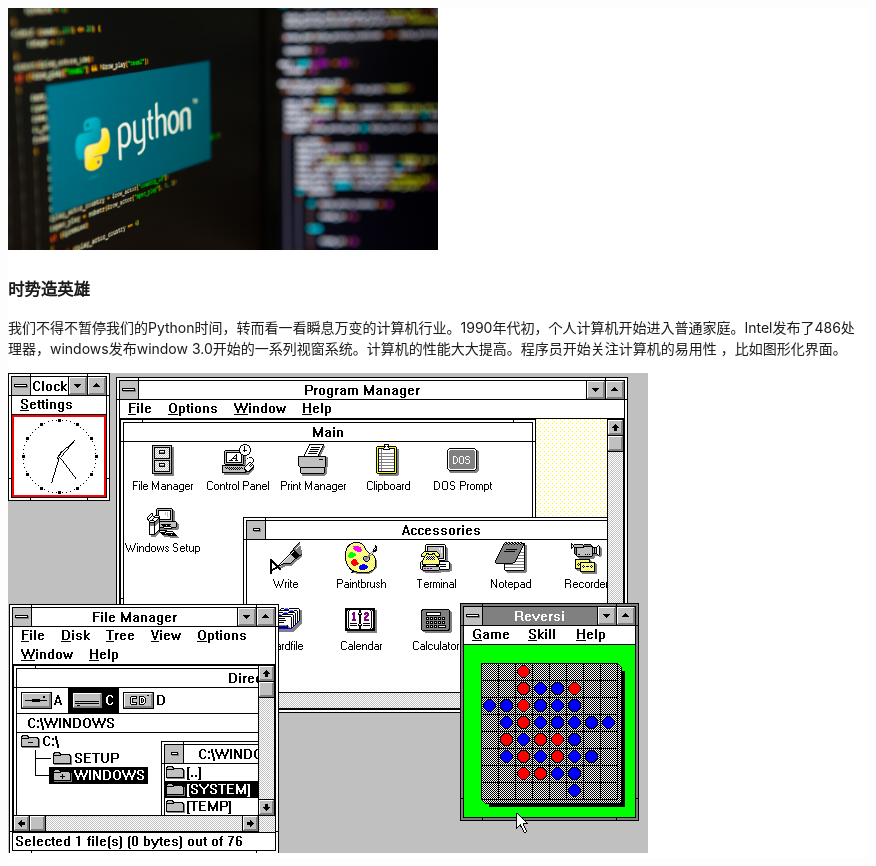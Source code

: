 <img src="./img/python-code.png" width="50%">

### 时势造英雄

我们不得不暂停我们的Python时间，转而看一看瞬息万变的计算机行业。1990年代初，个人计算机开始进入普通家庭。Intel发布了486处理器，windows发布window 3.0开始的一系列视窗系统。计算机的性能大大提高。程序员开始关注计算机的易用性  ，比如图形化界面。

<img src="./img/windows3.0.jpg">

